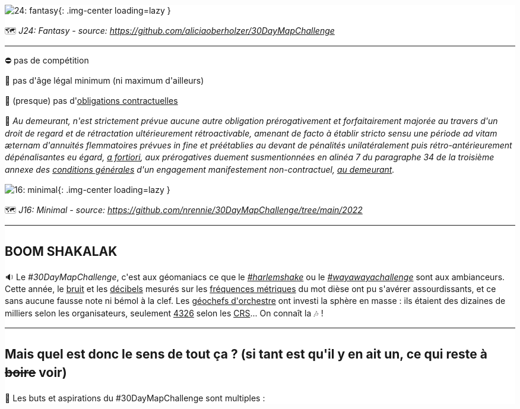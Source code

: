 ![24: fantasy](https://cdn.geotribu.fr/img/articles-blog-rdp/articles/2023/retrospective_30dmc_2022/30dmc_2022_retro_06_d24.png){: .img-center loading=lazy }

:world_map: _J24: Fantasy - source: <https://github.com/aliciaoberholzer/30DayMapChallenge>_

----

:no_entry: pas de compétition

:underage: pas d'âge légal minimum (ni maximum d'ailleurs)

:cop: (presque) pas d'[obligations contractuelles](https://30daymapchallenge.com/#code-of-conduct)

:pushpin: _Au demeurant, n'est strictement prévue aucune autre obligation prérogativement et forfaitairement majorée au travers d'un droit de regard et de rétractation ultérieurement rétroactivable, amenant de facto à établir stricto sensu une période ad vitam æternam d'annuités flemmatoires prévues in fine et préétablies au devant de pénalités unilatéralement puis rétro-antérieurement dépénalisantes eu égard, [a fortiori](https://www.youtube.com/watch?v=ZTeqM5gciH8&list=PL2rP2TUXxhl3u8WY9oi1Jt88Ywc-LqPZ4&index=3), aux prérogatives duement susmentionnées en alinéa 7 du paragraphe 34 de la troisième annexe des [conditions générales](https://www.bonjour404.fr/post/705324721852563456/kffein) d'un engagement manifestement non-contractuel, [au demeurant](https://www.youtube.com/watch?v=hz5xWgjSUlk&list=PL2rP2TUXxhl3u8WY9oi1Jt88Ywc-LqPZ4&index=4)._

![16: minimal](https://cdn.geotribu.fr/img/articles-blog-rdp/articles/2023/retrospective_30dmc_2022/30dmc_2022_retro_07_d16.png){: .img-center loading=lazy }

:world_map: _J16: Minimal - source: <https://github.com/nrennie/30DayMapChallenge/tree/main/2022>_

----

## BOOM SHAKALAK

:sound: Le _#30DayMapChallenge_, c'est aux géomaniacs ce que le _[#harlemshake](https://www.youtube.com/watch?v=iXCl0fY-HfQ&list=PL2rP2TUXxhl3u8WY9oi1Jt88Ywc-LqPZ4&index=5)_ ou le _[#wayawayachallenge](https://www.tiktok.com/@mrgoodvibesonly/video/7141041133483871493)_ sont aux ambianceurs. Cette année, le [bruit](https://www.youtube.com/watch?v=l5ozpoOmvNc&list=PL2rP2TUXxhl3u8WY9oi1Jt88Ywc-LqPZ4&index=7) et les [décibels](https://www.youtube.com/watch?v=3ag62f8Vr14&list=PL2rP2TUXxhl3u8WY9oi1Jt88Ywc-LqPZ4&index=8) mesurés sur les [fréquences métriques](https://30daymapchallenge.com/statistics/) du mot dièse ont pu s'avérer assourdissants, et ce sans aucune fausse note ni bémol à la clef. Les [géochefs d'orchestre](https://www.allocine.fr/film/fichefilm_gen_cfilm=291967.html) ont investi la sphère en masse : ils étaient des dizaines de milliers selon les organisateurs, seulement [4326](https://spatialreference.org/ref/epsg/4326/) selon les [CRS](https://fr.wikipedia.org/wiki/Syst%C3%A8me_de_coordonn%C3%A9es_(cartographie)#Les_codes_EPSG)... On connaît la :notes: !


<iframe width="100%" height="360" src="https://www.youtube-nocookie.com/embed/o-aDbQX2J3E" title="YouTube video player" frameborder="0" allow="accelerometer; autoplay; clipboard-write; encrypted-media; gyroscope; picture-in-picture; web-share" allowfullscreen></iframe>


----

## Mais quel est donc le sens de tout ça ? (si tant est qu'il y en ait un, ce qui reste à ~~boire~~ voir)

:star2: Les buts et aspirations du #30DayMapChallenge sont multiples :
